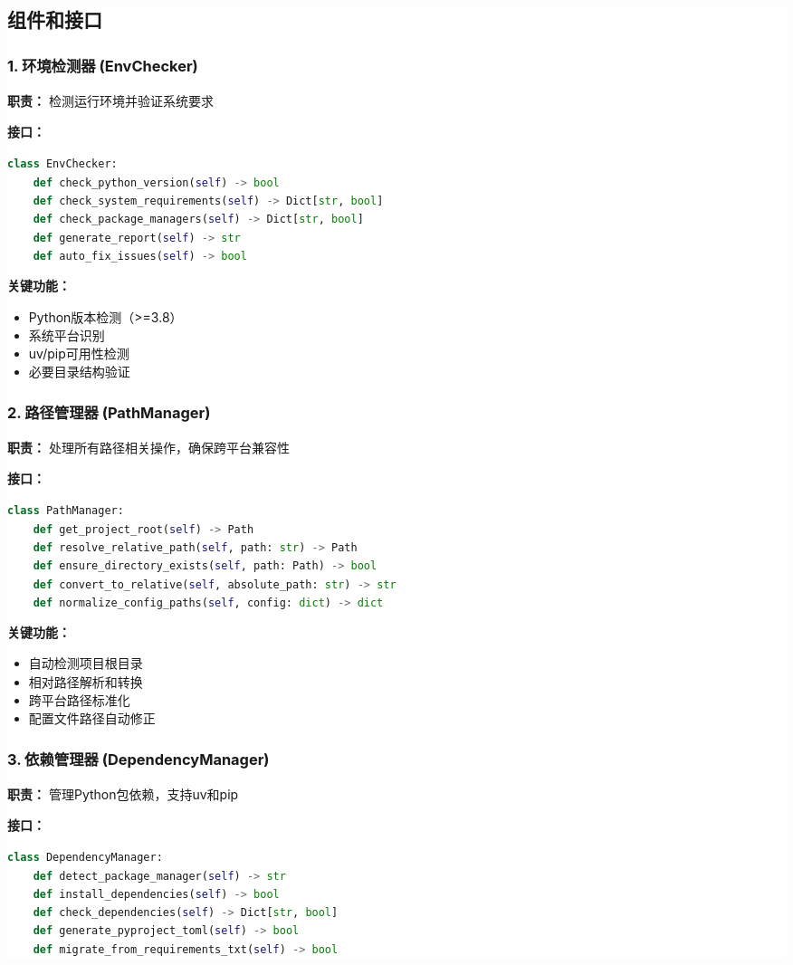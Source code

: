 ## 组件和接口

### 1. 环境检测器 (EnvChecker)

**职责：** 检测运行环境并验证系统要求

**接口：**
```python
class EnvChecker:
    def check_python_version(self) -> bool
    def check_system_requirements(self) -> Dict[str, bool]
    def check_package_managers(self) -> Dict[str, bool]
    def generate_report(self) -> str
    def auto_fix_issues(self) -> bool
```

**关键功能：**
- Python版本检测（>=3.8）
- 系统平台识别
- uv/pip可用性检测
- 必要目录结构验证

### 2. 路径管理器 (PathManager)

**职责：** 处理所有路径相关操作，确保跨平台兼容性

**接口：**
```python
class PathManager:
    def get_project_root(self) -> Path
    def resolve_relative_path(self, path: str) -> Path
    def ensure_directory_exists(self, path: Path) -> bool
    def convert_to_relative(self, absolute_path: str) -> str
    def normalize_config_paths(self, config: dict) -> dict
```

**关键功能：**
- 自动检测项目根目录
- 相对路径解析和转换
- 跨平台路径标准化
- 配置文件路径自动修正

### 3. 依赖管理器 (DependencyManager)

**职责：** 管理Python包依赖，支持uv和pip

**接口：**
```python
class DependencyManager:
    def detect_package_manager(self) -> str
    def install_dependencies(self) -> bool
    def check_dependencies(self) -> Dict[str, bool]
    def generate_pyproject_toml(self) -> bool
    def migrate_from_requirements_txt(self) -> bool
```
